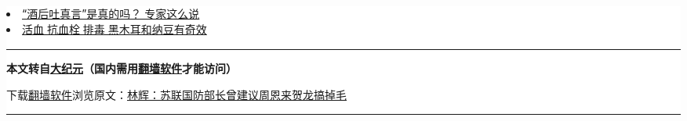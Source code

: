 <li><a href="https://github.com/1992513/djy/blob/master/gb/24/9/5/n14324635.md#1">“酒后吐真言”是真的吗？ 专家这么说</a></li>
<li><a href="https://github.com/1992513/djy/blob/master/gb/24/7/10/n14288126.md#1">活血 抗血栓 排毒 黑木耳和纳豆有奇效</a></li>
<hr>
<strong>本文转自<a href="https://www.epochtimes.com">大纪元</a>（国内需用<a href="https://github.com/1992513/www/blob/master/README.md#8">翻墙软件</a>才能访问）</strong><p>下载<a href="https://github.com/1992513/www/blob/master/README.md#8">翻墙软件</a>浏览原文：<a href="https://www.epochtimes.com/gb/24/9/8/n14326445.htm">林辉：苏联国防部长曾建议周恩来贺龙搞掉毛</a></p><hr>
